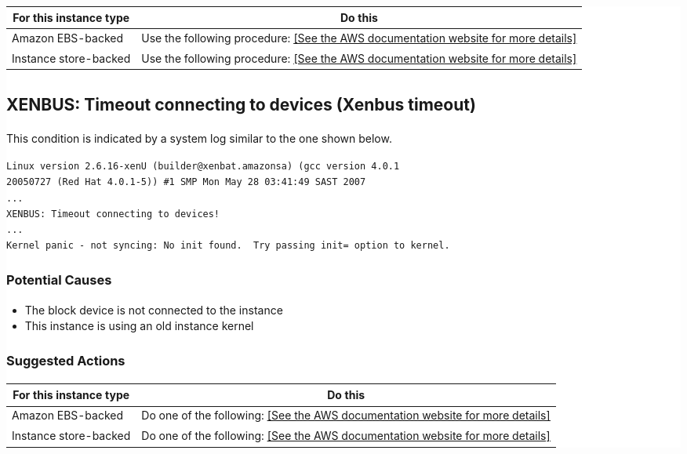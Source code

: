 
| For this instance type  | Do this | 
| --- | --- | 
|  Amazon EBS\-backed  |  Use the following procedure: [\[See the AWS documentation website for more details\]](http://docs.aws.amazon.com/AWSEC2/latest/UserGuide/TroubleshootingInstances.html)  | 
|  Instance store\-backed  |  Use the following procedure: [\[See the AWS documentation website for more details\]](http://docs.aws.amazon.com/AWSEC2/latest/UserGuide/TroubleshootingInstances.html)  | 

## XENBUS: Timeout connecting to devices \(Xenbus timeout\)<a name="OpSystemXenbus"></a>

This condition is indicated by a system log similar to the one shown below\.

```
Linux version 2.6.16-xenU (builder@xenbat.amazonsa) (gcc version 4.0.1 
20050727 (Red Hat 4.0.1-5)) #1 SMP Mon May 28 03:41:49 SAST 2007
...
XENBUS: Timeout connecting to devices!
...
Kernel panic - not syncing: No init found.  Try passing init= option to kernel.
```

### Potential Causes<a name="OpSystemXenbus-potential-cause"></a>
+ The block device is not connected to the instance
+ This instance is using an old instance kernel

### Suggested Actions<a name="OpSystemXenbus-suggested-actions"></a>


| For this instance type  | Do this | 
| --- | --- | 
|  Amazon EBS\-backed  |  Do one of the following: [\[See the AWS documentation website for more details\]](http://docs.aws.amazon.com/AWSEC2/latest/UserGuide/TroubleshootingInstances.html)  | 
|  Instance store\-backed  |  Do one of the following: [\[See the AWS documentation website for more details\]](http://docs.aws.amazon.com/AWSEC2/latest/UserGuide/TroubleshootingInstances.html)  | 
